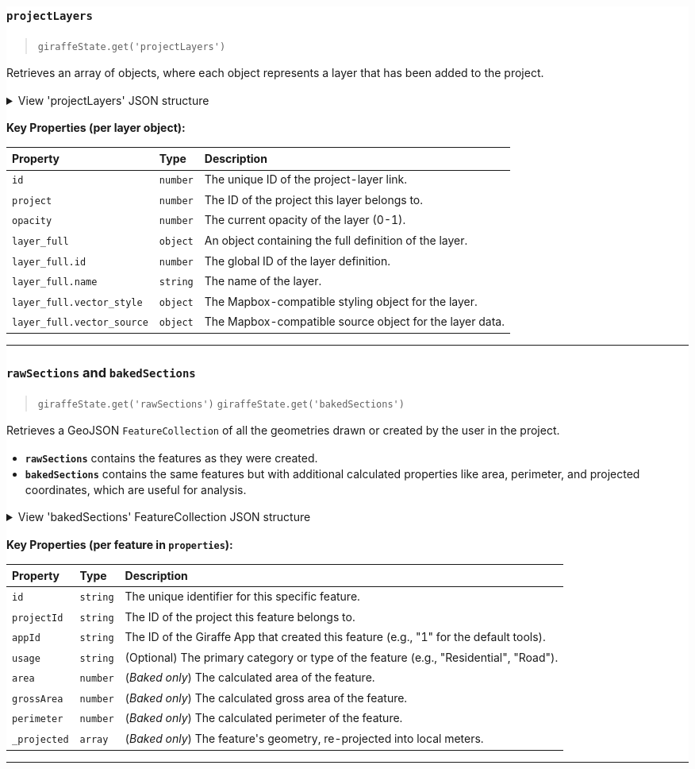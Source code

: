 
### `projectLayers`

> `giraffeState.get('projectLayers')`

Retrieves an array of objects, where each object represents a layer that has been added to the project.

<details><summary>View 'projectLayers' JSON structure</summary></details>

**Key Properties (per layer object):**

| Property | Type | Description |
| :--- | :--- | :--- |
| `id` | `number` | The unique ID of the project-layer link. |
| `project` | `number` | The ID of the project this layer belongs to. |
| `opacity` | `number` | The current opacity of the layer (0-1). |
| `layer_full` | `object` | An object containing the full definition of the layer. |
| `layer_full.id` | `number` | The global ID of the layer definition. |
| `layer_full.name` | `string` | The name of the layer. |
| `layer_full.vector_style` | `object` | The Mapbox-compatible styling object for the layer. |
| `layer_full.vector_source` | `object` | The Mapbox-compatible source object for the layer data. |

---

### `rawSections` and `bakedSections`

> `giraffeState.get('rawSections')`
> `giraffeState.get('bakedSections')`

Retrieves a GeoJSON `FeatureCollection` of all the geometries drawn or created by the user in the project.
*   **`rawSections`** contains the features as they were created.
*   **`bakedSections`** contains the same features but with additional calculated properties like area, perimeter, and projected coordinates, which are useful for analysis.

<details><summary>View 'bakedSections' FeatureCollection JSON structure</summary></details>

**Key Properties (per feature in `properties`):**

| Property | Type | Description |
| :--- | :--- | :--- |
| `id` | `string` | The unique identifier for this specific feature. |
| `projectId` | `string` | The ID of the project this feature belongs to. |
| `appId` | `string` | The ID of the Giraffe App that created this feature (e.g., "1" for the default tools). |
| `usage` | `string` | (Optional) The primary category or type of the feature (e.g., "Residential", "Road"). |
| `area` | `number` | (*Baked only*) The calculated area of the feature. |
| `grossArea` | `number` | (*Baked only*) The calculated gross area of the feature. |
| `perimeter` | `number` | (*Baked only*) The calculated perimeter of the feature. |
| `_projected` | `array` | (*Baked only*) The feature's geometry, re-projected into local meters. |

---